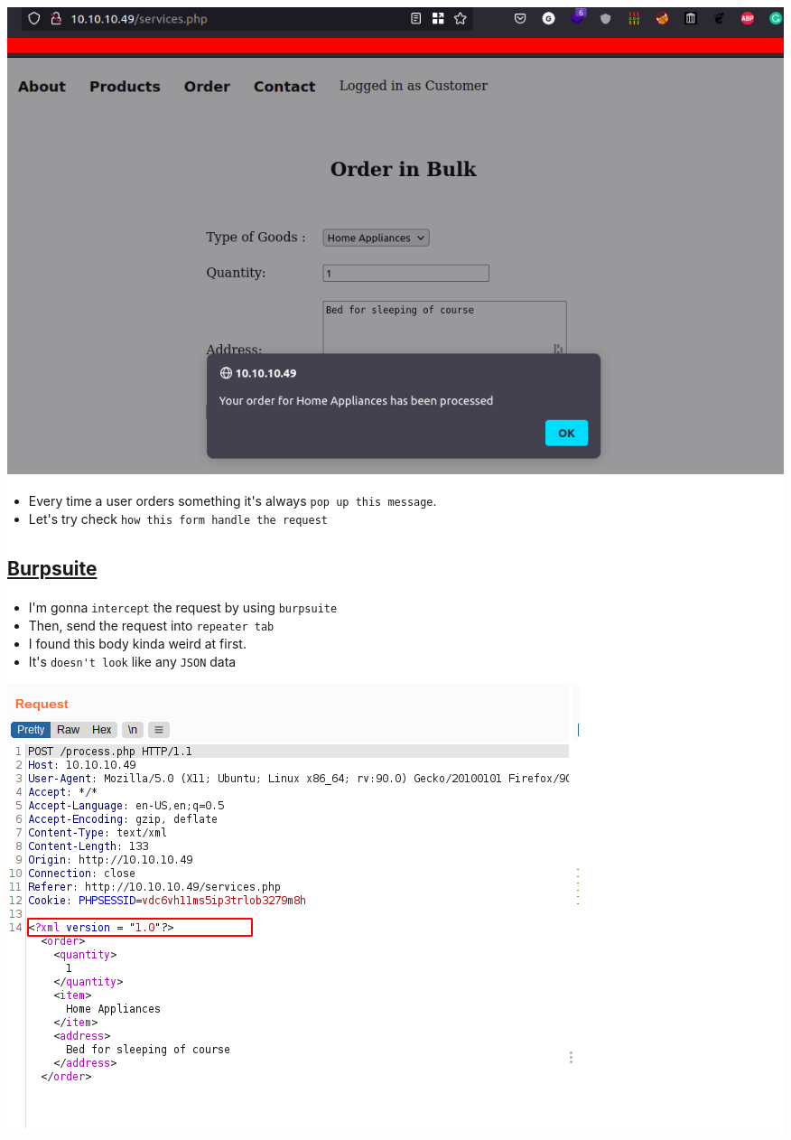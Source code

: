 ![1](/assets/images/htb/markup/order.png)

- Every time a user orders something it's always `pop up this message`.
- Let's try check `how this form handle the request`

## <u>Burpsuite</u>
- I'm gonna `intercept` the request by using `burpsuite`
- Then, send the request into `repeater tab`
- I found this body kinda weird at first.
- It's `doesn't look` like any `JSON` data

![1](/assets/images/htb/markup/xml.png)
